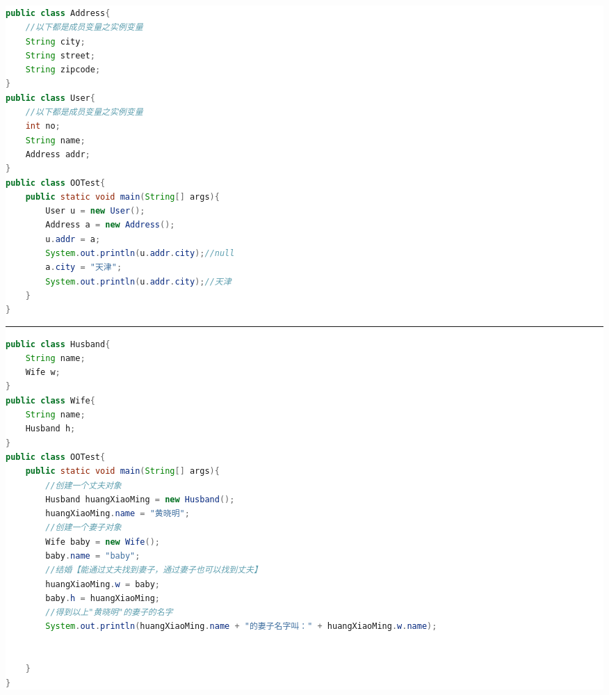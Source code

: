    ```java
   public class Address{
       //以下都是成员变量之实例变量
       String city;
       String street;
       String zipcode;
   }
   public class User{
       //以下都是成员变量之实例变量
       int no;
       String name;
       Address addr;
   }
   public class OOTest{
       public static void main(String[] args){
           User u = new User();
           Address a = new Address();
           u.addr = a;
           System.out.println(u.addr.city);//null
           a.city = "天津";
           System.out.println(u.addr.city);//天津
       }
   }
   ```

   ------

   ```java
   public class Husband{
       String name;
       Wife w;
   }
   public class Wife{
       String name;
       Husband h;
   }
   public class OOTest{
       public static void main(String[] args){
           //创建一个丈夫对象
           Husband huangXiaoMing = new Husband();
           huangXiaoMing.name = "黄晓明";
           //创建一个妻子对象
           Wife baby = new Wife();
           baby.name = "baby";
           //结婚【能通过丈夫找到妻子，通过妻子也可以找到丈夫】
           huangXiaoMing.w = baby;
           baby.h = huangXiaoMing;
           //得到以上"黄晓明"的妻子的名字
           System.out.println(huangXiaoMing.name + "的妻子名字叫：" + huangXiaoMing.w.name);
           
           
       }
   }
   ```
